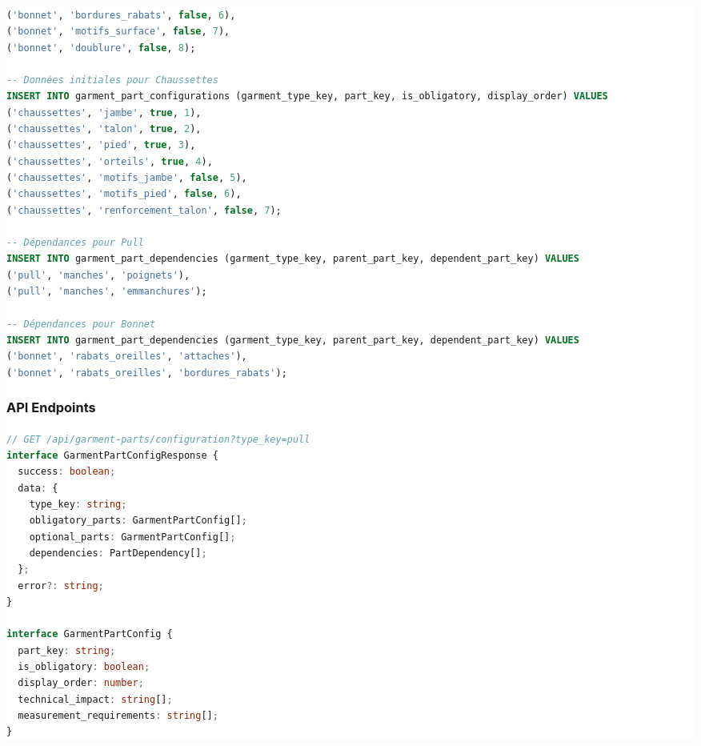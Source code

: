 ```sql
('bonnet', 'bordures_rabats', false, 6),
('bonnet', 'motifs_surface', false, 7),
('bonnet', 'doublure', false, 8);

-- Données initiales pour Chaussettes
INSERT INTO garment_part_configurations (garment_type_key, part_key, is_obligatory, display_order) VALUES
('chaussettes', 'jambe', true, 1),
('chaussettes', 'talon', true, 2),
('chaussettes', 'pied', true, 3),
('chaussettes', 'orteils', true, 4),
('chaussettes', 'motifs_jambe', false, 5),
('chaussettes', 'motifs_pied', false, 6),
('chaussettes', 'renforcement_talon', false, 7);

-- Dépendances pour Pull
INSERT INTO garment_part_dependencies (garment_type_key, parent_part_key, dependent_part_key) VALUES
('pull', 'manches', 'poignets'),
('pull', 'manches', 'emmanchures');

-- Dépendances pour Bonnet
INSERT INTO garment_part_dependencies (garment_type_key, parent_part_key, dependent_part_key) VALUES
('bonnet', 'rabats_oreilles', 'attaches'),
('bonnet', 'rabats_oreilles', 'bordures_rabats');
```

### API Endpoints
```typescript
// GET /api/garment-parts/configuration?type_key=pull
interface GarmentPartConfigResponse {
  success: boolean;
  data: {
    type_key: string;
    obligatory_parts: GarmentPartConfig[];
    optional_parts: GarmentPartConfig[];
    dependencies: PartDependency[];
  };
  error?: string;
}

interface GarmentPartConfig {
  part_key: string;
  is_obligatory: boolean;
  display_order: number;
  technical_impact: string[];
  measurement_requirements: string[];
}
```
